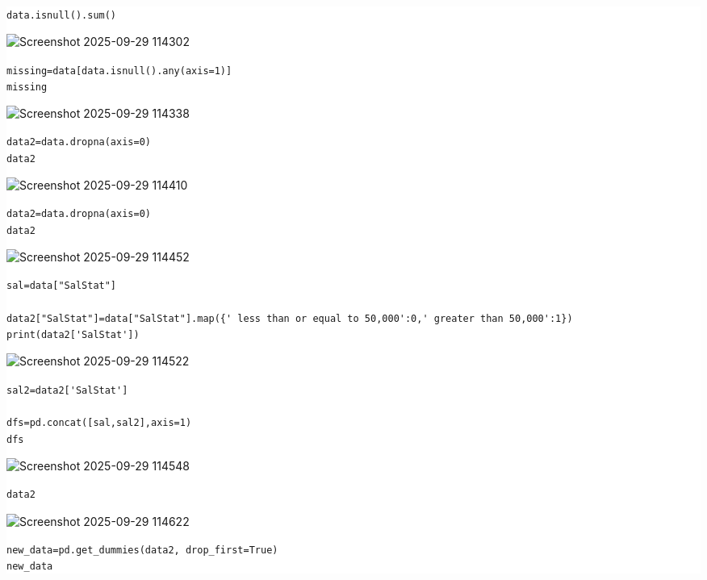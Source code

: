 ```
data.isnull().sum()
```

<img width="237" height="276" alt="Screenshot 2025-09-29 114302" src="https://github.com/user-attachments/assets/3626b06f-5818-4a5c-812c-d4e709803c54" />

```
missing=data[data.isnull().any(axis=1)]
missing
```

<img width="1112" height="667" alt="Screenshot 2025-09-29 114338" src="https://github.com/user-attachments/assets/c8c8b29e-88bb-4f4a-9c63-a0326a7352ed" />

```
data2=data.dropna(axis=0)
data2
```

<img width="1119" height="668" alt="Screenshot 2025-09-29 114410" src="https://github.com/user-attachments/assets/1c59551a-9233-41c5-aef7-8dc50ef42666" />


```
data2=data.dropna(axis=0)
data2
```
<img width="431" height="231" alt="Screenshot 2025-09-29 114452" src="https://github.com/user-attachments/assets/0534dd34-d214-4e07-a0e1-de25e7632342" />

```
sal=data["SalStat"]

data2["SalStat"]=data["SalStat"].map({' less than or equal to 50,000':0,' greater than 50,000':1})
print(data2['SalStat'])
```

<img width="446" height="393" alt="Screenshot 2025-09-29 114522" src="https://github.com/user-attachments/assets/6e71ee4a-9519-4ad0-a9ae-a992a2a32c1f" />


```
sal2=data2['SalStat']

dfs=pd.concat([sal,sal2],axis=1)
dfs
```

<img width="1125" height="519" alt="Screenshot 2025-09-29 114548" src="https://github.com/user-attachments/assets/b425888a-d0e1-4f3f-889f-df2d3456c84c" />


```
data2
```

<img width="1126" height="454" alt="Screenshot 2025-09-29 114622" src="https://github.com/user-attachments/assets/47947474-8dcb-4429-b0ec-50f3d6f3945d" />

```
new_data=pd.get_dummies(data2, drop_first=True)
new_data
```
